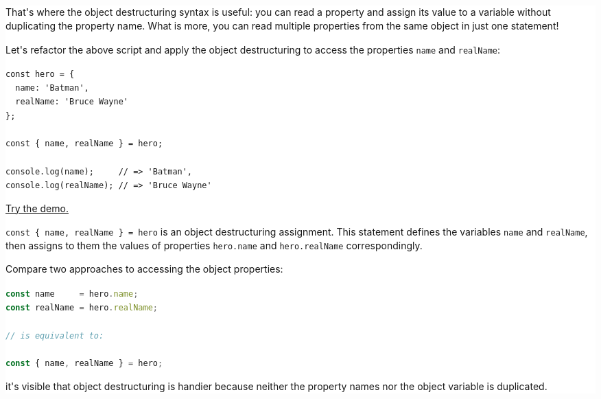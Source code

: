 That's where the object destructuring syntax is useful: you can read a property and assign its value to a variable without duplicating the property name.  What is more, you can read multiple properties from the same object in just one statement!  

Let's refactor the above script and apply the object destructuring to access the properties `name` and `realName`:

```javascript{5}
const hero = {
  name: 'Batman',
  realName: 'Bruce Wayne'
};

const { name, realName } = hero;

console.log(name);     // => 'Batman',
console.log(realName); // => 'Bruce Wayne'
```

[Try the demo.](https://jsfiddle.net/dmitri_pavlutin/6jbehpf4/)

`const { name, realName } = hero` is an object destructuring assignment. This statement defines the variables `name` and `realName`, then assigns to them the values of properties `hero.name` and `hero.realName` correspondingly. 

Compare two approaches to accessing the object properties:

```javascript
const name     = hero.name;
const realName = hero.realName;

// is equivalent to:

const { name, realName } = hero;
```

it's visible that object destructuring is handier because neither the property names nor the object variable is duplicated.  
